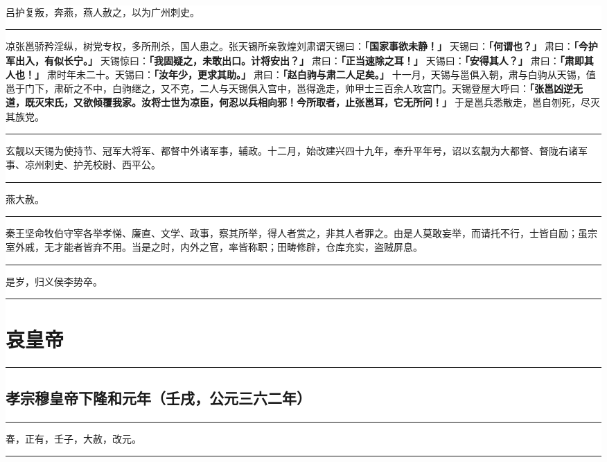 ![](assets/audios/101/34.mp3)

吕护复叛，奔燕，燕人赦之，以为广州刺史。

---

![](assets/audios/101/35.mp3)

凉张邕骄矜淫纵，树党专权，多所刑杀，国人患之。张天锡所亲敦煌刘肃谓天锡曰：__「国家事欲未静！」__ 天锡曰：__「何谓也？」__ 肃曰：__「今护军出入，有似长宁。」__ 天锡惊曰：__「我固疑之，未敢出口。计将安出？」__ 肃曰：__「正当速除之耳！」__ 天锡曰：__「安得其人？」__ 肃曰：__「肃即其人也！」__ 肃时年未二十。天锡曰：__「汝年少，更求其助。」__ 肃曰：__「赵白驹与肃二人足矣。」__ 十一月，天锡与邕俱入朝，肃与白驹从天锡，值邕于门下，肃斫之不中，白驹继之，又不克，二人与天锡俱入宫中，邕得逸走，帅甲士三百余人攻宫门。天锡登屋大呼曰：__「张邕凶逆无道，既灭宋氏，又欲倾覆我家。汝将士世为凉臣，何忍以兵相向邪！今所取者，止张邕耳，它无所问！」__ 于是邕兵悉散走，邕自刎死，尽灭其族党。

---

![](assets/audios/101/36.mp3)

玄靓以天锡为使持节、冠军大将军、都督中外诸军事，辅政。十二月，始改建兴四十九年，奉升平年号，诏以玄靓为大都督、督陇右诸军事、凉州刺史、护羌校尉、西平公。

---

![](assets/audios/101/37.mp3)

燕大赦。

---

![](assets/audios/101/38.mp3)

秦王坚命牧伯守宰各举孝悌、廉直、文学、政事，察其所举，得人者赏之，非其人者罪之。由是人莫敢妄举，而请托不行，士皆自励；虽宗室外戚，无才能者皆弃不用。当是之时，内外之官，率皆称职；田畴修辟，仓库充实，盗贼屏息。

---

![](assets/audios/101/39.mp3)

是岁，归义侯李势卒。

---

# 哀皇帝

---

## 孝宗穆皇帝下隆和元年（壬戌，公元三六二年）

---

![](assets/audios/101/42.mp3)

春，正有，壬子，大赦，改元。

---

